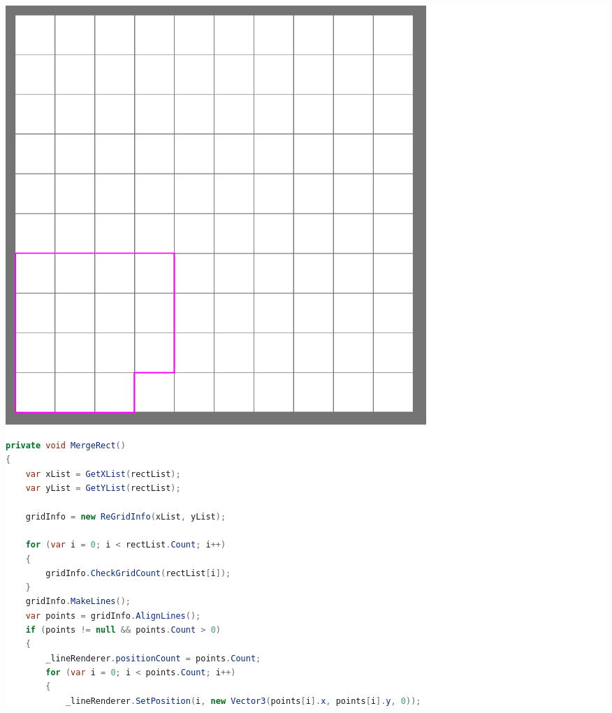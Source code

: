 <img src="/assets/img/posts/2025-04-01-m-r/mr6.png" width="70%">

```csharp
private void MergeRect()
{
    var xList = GetXList(rectList);
    var yList = GetYList(rectList);
    
    gridInfo = new ReGridInfo(xList, yList);
    
    for (var i = 0; i < rectList.Count; i++)
    {
        gridInfo.CheckGridCount(rectList[i]);
    }
    gridInfo.MakeLines();
    var points = gridInfo.AlignLines();
    if (points != null && points.Count > 0)
    {
        _lineRenderer.positionCount = points.Count;
        for (var i = 0; i < points.Count; i++)
        {
            _lineRenderer.SetPosition(i, new Vector3(points[i].x, points[i].y, 0));
```